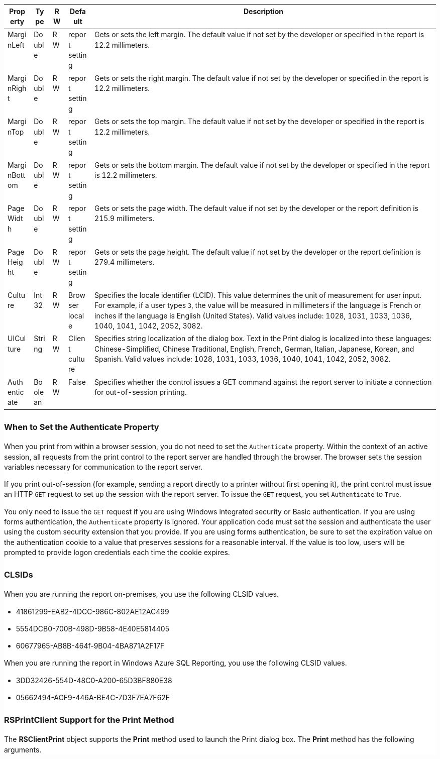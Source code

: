 |Property|Type|RW|Default|Description|  
|--------------|----------|--------|-------------|-----------------|  
|MarginLeft|Double|RW|report setting|Gets or sets the left margin. The default value if not set by the developer or specified in the report is 12.2 millimeters.|  
|MarginRight|Double|RW|report setting|Gets or sets the right margin. The default value if not set by the developer or specified in the report is 12.2 millimeters.|  
|MarginTop|Double|RW|report setting|Gets or sets the top margin. The default value if not set by the developer or specified in the report is 12.2 millimeters.|  
|MarginBottom|Double|RW|report setting|Gets or sets the bottom margin. The default value if not set by the developer or specified in the report is 12.2 millimeters.|  
|PageWidth|Double|RW|report setting|Gets or sets the page width. The default value if not set by the developer or the report definition is 215.9 millimeters.|  
|PageHeight|Double|RW|report setting|Gets or sets the page height. The default value if not set by the developer or the report definition is 279.4 millimeters.|  
|Culture|Int32|RW|Browser locale|Specifies the locale identifier (LCID). This value determines the unit of measurement for user input. For example, if a user types `3`, the value will be measured in millimeters if the language is French or inches if the language is English (United States). Valid values include: 1028, 1031, 1033, 1036, 1040, 1041, 1042, 2052, 3082.|  
|UICulture|String|RW|Client culture|Specifies string localization of the dialog box. Text in the Print dialog is localized into these languages: Chinese-Simplified, Chinese Traditional, English, French, German, Italian, Japanese, Korean, and Spanish. Valid values include: 1028, 1031, 1033, 1036, 1040, 1041, 1042, 2052, 3082.|  
|Authenticate|Boolean|RW|False|Specifies whether the control issues a GET command against the report server to initiate a connection for out-of-session printing.|  
  
### When to Set the Authenticate Property  
 When you print from within a browser session, you do not need to set the `Authenticate` property. Within the context of an active session, all requests from the print control to the report server are handled through the browser. The browser sets the session variables necessary for communication to the report server.  
  
 If you print out-of-session (for example, sending a report directly to a printer without first opening it), the print control must issue an HTTP `GET` request to set up the session with the report server. To issue the `GET` request, you set `Authenticate` to `True`.  
  
 You only need to issue the `GET` request if you are using Windows integrated security or Basic authentication. If you are using forms authentication, the `Authenticate` property is ignored. Your application code must set the session and authenticate the user using the custom security extension that you provide. If you are using forms authentication, be sure to set the expiration value on the authentication cookie to a value that preserves sessions for a reasonable interval. If the value is too low, users will be prompted to provide logon credentials each time the cookie expires.  
  
### CLSIDs  
 When you are running the report on-premises, you use the following CLSID values.  
  
-   41861299-EAB2-4DCC-986C-802AE12AC499  
  
-   5554DCB0-700B-498D-9B58-4E40E5814405  
  
-   60677965-AB8B-464f-9B04-4BA871A2F17F  
  
 When you are running the report in Windows Azure SQL Reporting, you use the following CLSID values.  
  
-   3DD32426-554D-48C0-A200-65D3BF880E38  
  
-   05662494-ACF9-446A-BE4C-7D3F7EA7F62F  
  
### RSPrintClient Support for the Print Method  
 The **RSClientPrint** object supports the **Print** method used to launch the Print dialog box. The **Print** method has the following arguments.  
  